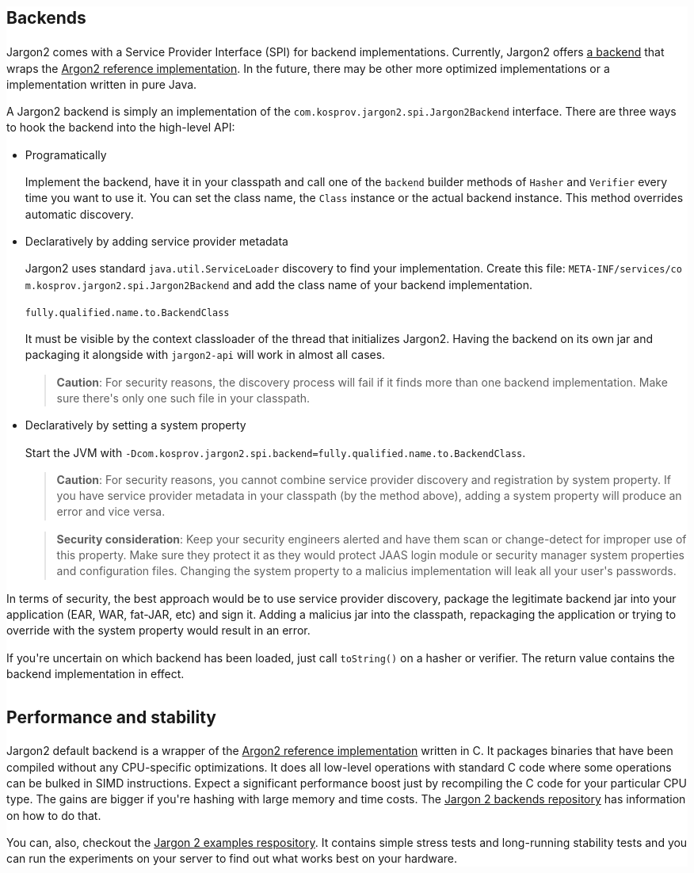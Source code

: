 ## Backends

Jargon2 comes with a Service Provider Interface (SPI) for backend implementations. Currently, Jargon2 offers [a backend](https://github.com/kosprov/jargon2-backends "Jargon2 Backends repository") that wraps the [Argon2 reference implementation](https://github.com/P-H-C/phc-winner-argon2 "Argon2 reference implementation repository"). In the future, there may be other more optimized implementations or a implementation written in pure Java.

A Jargon2 backend is simply an implementation of the `com.kosprov.jargon2.spi.Jargon2Backend` interface. There are three ways to hook the backend into the high-level API:

- Programatically

    Implement the backend, have it in your classpath and call one of the `backend` builder methods of `Hasher` and `Verifier` every time you want to use it. You can set the class name, the `Class` instance or the actual backend instance. This method overrides automatic discovery.
    
- Declaratively by adding service provider metadata

    Jargon2 uses standard `java.util.ServiceLoader` discovery to find your implementation. Create this file: `META-INF/services/com.kosprov.jargon2.spi.Jargon2Backend` and add the class name of your backend implementation.
    ```
    fully.qualified.name.to.BackendClass
    ```
    It must be visible by the context classloader of the thread that initializes Jargon2. Having the backend on its own jar and packaging it alongside with `jargon2-api` will work in almost all cases.
    
    > **Caution**: For security reasons, the discovery process will fail if it finds more than one backend implementation. Make sure there's only one such file in your classpath.
    
- Declaratively by setting a system property

    Start the JVM with `-Dcom.kosprov.jargon2.spi.backend=fully.qualified.name.to.BackendClass`.
    
    > **Caution**: For security reasons, you cannot combine service provider discovery and registration by system property. If you have service provider metadata in your classpath (by the method above), adding a system property will produce an error and vice versa.
    
    > **Security consideration**: Keep your security engineers alerted and have them scan or change-detect for improper use of this property. Make sure they protect it as they would protect JAAS login module or security manager system properties and configuration files. Changing the system property to a malicius implementation will leak all your user's passwords.
    
In terms of security, the best approach would be to use service provider discovery, package the legitimate backend jar into your application (EAR, WAR, fat-JAR, etc) and sign it. Adding a malicius jar into the classpath, repackaging the application or trying to override with the system property would result in an error.

If you're uncertain on which backend has been loaded, just call `toString()` on a hasher or verifier. The return value contains the backend implementation in effect. 

## Performance and stability

Jargon2 default backend is a wrapper of the [Argon2 reference implementation](https://github.com/P-H-C/phc-winner-argon2 "Argon2 reference implementation repository") written in C. It packages binaries that have been compiled without any CPU-specific optimizations. It does all low-level operations with standard C code where some operations can be bulked in SIMD instructions. Expect a significant performance boost just by recompiling the C code for your particular CPU type. The gains are bigger if you're hashing with large memory and time costs. The [Jargon 2 backends repository](https://github.com/kosprov/jargon2-backends "Jargon2 Backends repository") has information on how to do that.

You can, also, checkout the [Jargon 2 examples respository](https://github.com/kosprov/jargon2-examples "Jargon 2 examples respository"). It contains simple stress tests and long-running stability tests and you can run the experiments on your server to find out what works best on your hardware. 